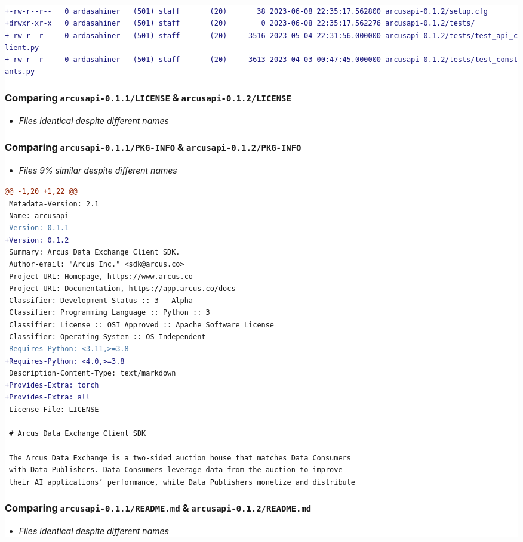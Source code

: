 ```diff
+-rw-r--r--   0 ardasahiner   (501) staff       (20)       38 2023-06-08 22:35:17.562800 arcusapi-0.1.2/setup.cfg
+drwxr-xr-x   0 ardasahiner   (501) staff       (20)        0 2023-06-08 22:35:17.562276 arcusapi-0.1.2/tests/
+-rw-r--r--   0 ardasahiner   (501) staff       (20)     3516 2023-05-04 22:31:56.000000 arcusapi-0.1.2/tests/test_api_client.py
+-rw-r--r--   0 ardasahiner   (501) staff       (20)     3613 2023-04-03 00:47:45.000000 arcusapi-0.1.2/tests/test_constants.py
```

### Comparing `arcusapi-0.1.1/LICENSE` & `arcusapi-0.1.2/LICENSE`

 * *Files identical despite different names*

### Comparing `arcusapi-0.1.1/PKG-INFO` & `arcusapi-0.1.2/PKG-INFO`

 * *Files 9% similar despite different names*

```diff
@@ -1,20 +1,22 @@
 Metadata-Version: 2.1
 Name: arcusapi
-Version: 0.1.1
+Version: 0.1.2
 Summary: Arcus Data Exchange Client SDK.
 Author-email: "Arcus Inc." <sdk@arcus.co>
 Project-URL: Homepage, https://www.arcus.co
 Project-URL: Documentation, https://app.arcus.co/docs
 Classifier: Development Status :: 3 - Alpha
 Classifier: Programming Language :: Python :: 3
 Classifier: License :: OSI Approved :: Apache Software License
 Classifier: Operating System :: OS Independent
-Requires-Python: <3.11,>=3.8
+Requires-Python: <4.0,>=3.8
 Description-Content-Type: text/markdown
+Provides-Extra: torch
+Provides-Extra: all
 License-File: LICENSE
 
 # Arcus Data Exchange Client SDK
 
 The Arcus Data Exchange is a two-sided auction house that matches Data Consumers
 with Data Publishers. Data Consumers leverage data from the auction to improve 
 their AI applications’ performance, while Data Publishers monetize and distribute
```

### Comparing `arcusapi-0.1.1/README.md` & `arcusapi-0.1.2/README.md`

 * *Files identical despite different names*
